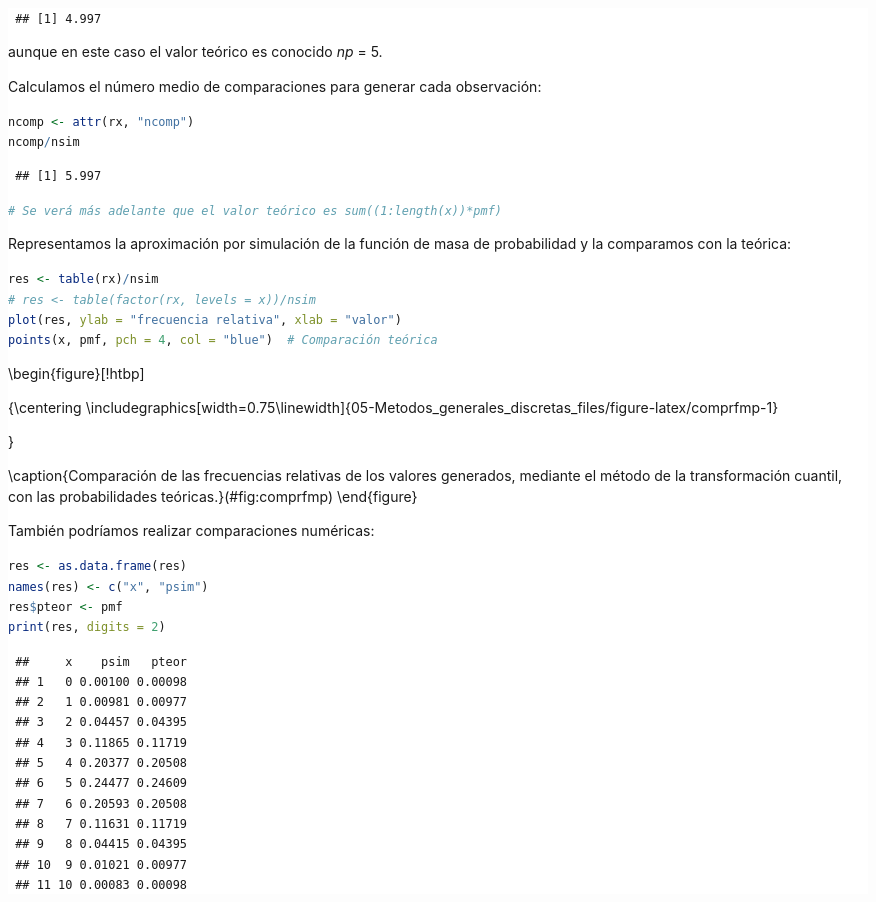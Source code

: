 ```
 ## [1] 4.997
```
aunque en este caso el valor teórico es conocido $np$ = 5.

Calculamos el número medio de comparaciones para generar cada observación:

``` r
ncomp <- attr(rx, "ncomp")
ncomp/nsim
```

```
 ## [1] 5.997
```

``` r
# Se verá más adelante que el valor teórico es sum((1:length(x))*pmf)
```

Representamos la aproximación por simulación de la función de masa de probabilidad y la comparamos con la teórica:

``` r
res <- table(rx)/nsim
# res <- table(factor(rx, levels = x))/nsim
plot(res, ylab = "frecuencia relativa", xlab = "valor")
points(x, pmf, pch = 4, col = "blue")  # Comparación teórica
```

\begin{figure}[!htbp]

{\centering \includegraphics[width=0.75\linewidth]{05-Metodos_generales_discretas_files/figure-latex/comprfmp-1} 

}

\caption{Comparación de las frecuencias relativas de los valores generados, mediante el método de la transformación cuantil, con las probabilidades teóricas.}(\#fig:comprfmp)
\end{figure}

También podríamos realizar comparaciones numéricas:

``` r
res <- as.data.frame(res)
names(res) <- c("x", "psim")
res$pteor <- pmf
print(res, digits = 2)
```

```
 ##     x    psim   pteor
 ## 1   0 0.00100 0.00098
 ## 2   1 0.00981 0.00977
 ## 3   2 0.04457 0.04395
 ## 4   3 0.11865 0.11719
 ## 5   4 0.20377 0.20508
 ## 6   5 0.24477 0.24609
 ## 7   6 0.20593 0.20508
 ## 8   7 0.11631 0.11719
 ## 9   8 0.04415 0.04395
 ## 10  9 0.01021 0.00977
 ## 11 10 0.00083 0.00098
```


[^discretas-1]: En el caso de que `x = n` sea un entero (o un escalar) generará valores de una distribución uniforme discreta (equivalente a `sample(x = 1:n, ...)` o `sample.int(n, ...)`).
[^transcuant-1]: Realmente, cuando la variable toma un número finito de valores: $x_{1}$, $x_{2}$, $\ldots$, $x_{n}$, no sería necesario hacer
